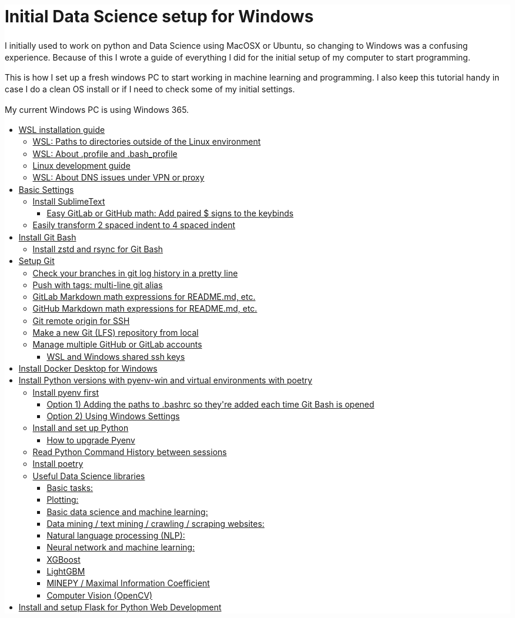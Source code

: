 # Initial Data Science setup for Windows

I initially used to work on python and Data Science using MacOSX or Ubuntu, so changing to Windows was a confusing experience. Because of this I wrote a guide of everything I did for the initial setup of my computer to start programming.

This is how I set up a fresh windows PC to start working in machine learning and programming. I also keep this tutorial handy in case I do a clean OS install or if I need to check some of my initial settings.

My current Windows PC is using Windows 365.



- [WSL installation guide](#wsl-installation-guide)
    - [WSL: Paths to directories outside of the Linux environment](#wsl-paths-to-directories-outside-of-the-linux-environment)
    - [WSL: About .profile and .bash_profile](#wsl-about-profile-and-bash_profile)
    - [Linux development guide](#linux-development-guide)
    - [WSL: About DNS issues under VPN or proxy](#wsl-about-dns-issues-under-vpn-or-proxy)
- [Basic Settings](#basic-settings)
    - [Install SublimeText](#install-sublimetext)
        - [Easy GitLab or GitHub math: Add paired $ signs to the keybinds](#easy-gitlab-or-github-math-add-paired--signs-to-the-keybinds)
    - [Easily transform 2 spaced indent to 4 spaced indent](#easily-transform-2-spaced-indent-to-4-spaced-indent)
- [Install Git Bash](#install-git-bash)
    - [Install zstd and rsync for Git Bash](#install-zstd-and-rsync-for-git-bash)
- [Setup Git](#setup-git)
    - [Check your branches in git log history in a pretty line](#check-your-branches-in-git-log-history-in-a-pretty-line)
    - [Push with tags: multi-line git alias](#push-with-tags-multi-line-git-alias)
    - [GitLab Markdown math expressions for README.md, etc.](#gitlab-markdown-math-expressions-for-readmemd-etc)
    - [GitHub Markdown math expressions for README.md, etc.](#github-markdown-math-expressions-for-readmemd-etc)
    - [Git remote origin for SSH](#git-remote-origin-for-ssh)
    - [Make a new Git \(LFS\) repository from local](#make-a-new-git-lfs-repository-from-local)
    - [Manage multiple GitHub or GitLab accounts](#manage-multiple-github-or-gitlab-accounts)
        - [WSL and Windows shared ssh keys](#wsl-and-windows-shared-ssh-keys)
- [Install Docker Desktop for Windows](#install-docker-desktop-for-windows)
- [Install Python versions with pyenv-win and virtual environments with poetry](#install-python-versions-with-pyenv-win-and-virtual-environments-with-poetry)
    - [Install pyenv first](#install-pyenv-first)
        - [Option 1) Adding the paths to .bashrc so they're added each time Git Bash is opened](#option-1-adding-the-paths-to-bashrc-so-theyre-added-each-time-git-bash-is-opened)
        - [Option 2) Using Windows Settings](#option-2-using-windows-settings)
    - [Install and set up Python](#install-and-set-up-python)
        - [How to upgrade Pyenv](#how-to-upgrade-pyenv)
    - [Read Python Command History between sessions](#read-python-command-history-between-sessions)
    - [Install poetry](#install-poetry)
    - [Useful Data Science libraries](#useful-data-science-libraries)
        - [Basic tasks:](#basic-tasks)
        - [Plotting:](#plotting)
        - [Basic data science and machine learning:](#basic-data-science-and-machine-learning)
        - [Data mining / text mining / crawling / scraping websites:](#data-mining--text-mining--crawling--scraping-websites)
        - [Natural language processing \(NLP\):](#natural-language-processing-nlp)
        - [Neural network and machine learning:](#neural-network-and-machine-learning)
        - [XGBoost](#xgboost)
        - [LightGBM](#lightgbm)
        - [MINEPY / Maximal Information Coefficient](#minepy--maximal-information-coefficient)
        - [Computer Vision \(OpenCV\)](#computer-vision-opencv)
- [Install and setup Flask for Python Web Development](#install-and-setup-flask-for-python-web-development)